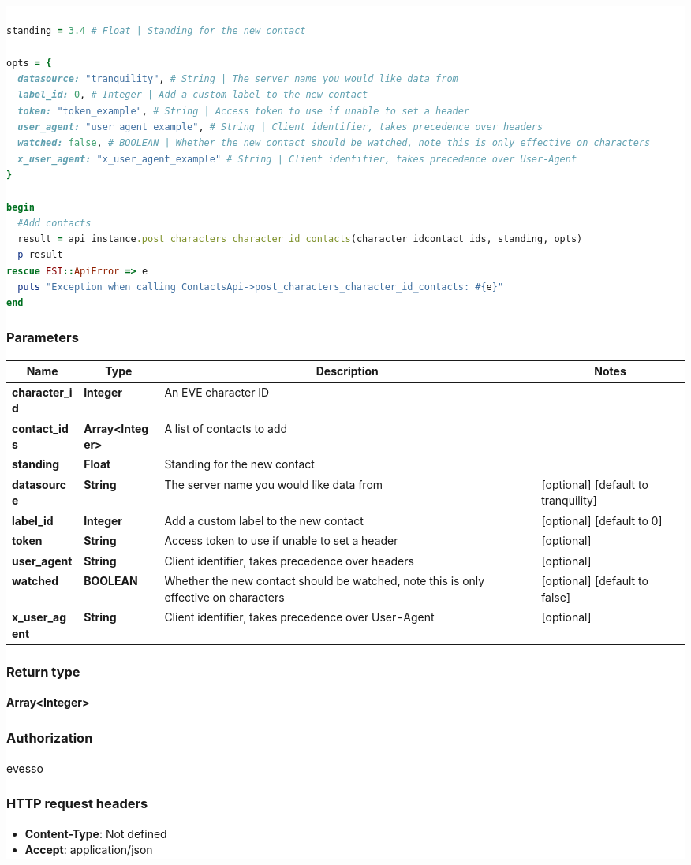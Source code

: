 ```ruby

standing = 3.4 # Float | Standing for the new contact

opts = { 
  datasource: "tranquility", # String | The server name you would like data from
  label_id: 0, # Integer | Add a custom label to the new contact
  token: "token_example", # String | Access token to use if unable to set a header
  user_agent: "user_agent_example", # String | Client identifier, takes precedence over headers
  watched: false, # BOOLEAN | Whether the new contact should be watched, note this is only effective on characters
  x_user_agent: "x_user_agent_example" # String | Client identifier, takes precedence over User-Agent
}

begin
  #Add contacts
  result = api_instance.post_characters_character_id_contacts(character_idcontact_ids, standing, opts)
  p result
rescue ESI::ApiError => e
  puts "Exception when calling ContactsApi->post_characters_character_id_contacts: #{e}"
end
```

### Parameters

Name | Type | Description  | Notes
------------- | ------------- | ------------- | -------------
 **character_id** | **Integer**| An EVE character ID | 
 **contact_ids** | **Array&lt;Integer&gt;**| A list of contacts to add | 
 **standing** | **Float**| Standing for the new contact | 
 **datasource** | **String**| The server name you would like data from | [optional] [default to tranquility]
 **label_id** | **Integer**| Add a custom label to the new contact | [optional] [default to 0]
 **token** | **String**| Access token to use if unable to set a header | [optional] 
 **user_agent** | **String**| Client identifier, takes precedence over headers | [optional] 
 **watched** | **BOOLEAN**| Whether the new contact should be watched, note this is only effective on characters | [optional] [default to false]
 **x_user_agent** | **String**| Client identifier, takes precedence over User-Agent | [optional] 

### Return type

**Array&lt;Integer&gt;**

### Authorization

[evesso](../README.md#evesso)

### HTTP request headers

 - **Content-Type**: Not defined
 - **Accept**: application/json
